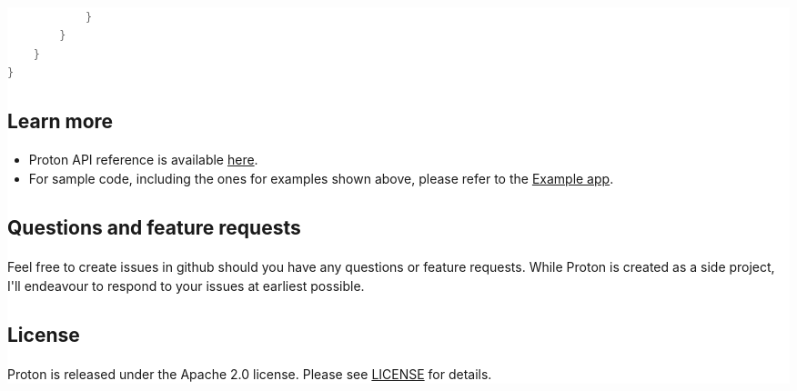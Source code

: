 ```swift
            }
        }
    }
}
```

## Learn more

* Proton API reference is available [here](https://rajdeep.github.io/proton/).
* For sample code, including the ones for examples shown above, please refer to the [Example app](/ExampleApp/).

## Questions and feature requests

Feel free to create issues in github should you have any questions or feature requests. While Proton is created as a side project, I'll endeavour to respond to your issues at earliest possible.

## License

Proton is released under the Apache 2.0 license. Please see [LICENSE](LICENSE) for details.
